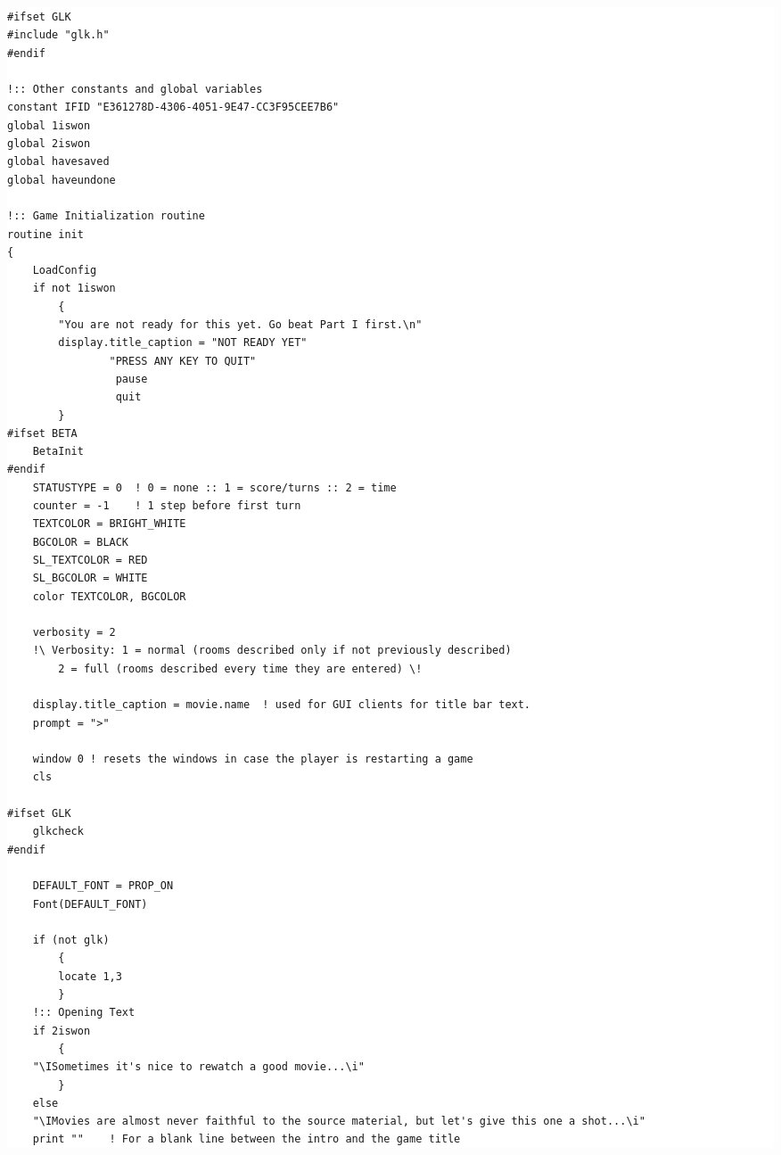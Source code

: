     #ifset GLK
    #include "glk.h"
    #endif

    !:: Other constants and global variables
    constant IFID "E361278D-4306-4051-9E47-CC3F95CEE7B6"
    global 1iswon
    global 2iswon
    global havesaved
    global haveundone

    !:: Game Initialization routine
    routine init
    {
        LoadConfig
        if not 1iswon
            {
            "You are not ready for this yet. Go beat Part I first.\n"
            display.title_caption = "NOT READY YET"
                    "PRESS ANY KEY TO QUIT"
                     pause
                     quit
            }
    #ifset BETA
        BetaInit
    #endif
        STATUSTYPE = 0  ! 0 = none :: 1 = score/turns :: 2 = time
        counter = -1    ! 1 step before first turn
        TEXTCOLOR = BRIGHT_WHITE
        BGCOLOR = BLACK
        SL_TEXTCOLOR = RED
        SL_BGCOLOR = WHITE
        color TEXTCOLOR, BGCOLOR

        verbosity = 2
        !\ Verbosity: 1 = normal (rooms described only if not previously described)
            2 = full (rooms described every time they are entered) \!

        display.title_caption = movie.name  ! used for GUI clients for title bar text.
        prompt = ">"

        window 0 ! resets the windows in case the player is restarting a game
        cls

    #ifset GLK
        glkcheck
    #endif

        DEFAULT_FONT = PROP_ON
        Font(DEFAULT_FONT)

        if (not glk)
            {
            locate 1,3
            }
        !:: Opening Text
        if 2iswon
            {
        "\ISometimes it's nice to rewatch a good movie...\i"
            }
        else
        "\IMovies are almost never faithful to the source material, but let's give this one a shot...\i"
        print ""    ! For a blank line between the intro and the game title
